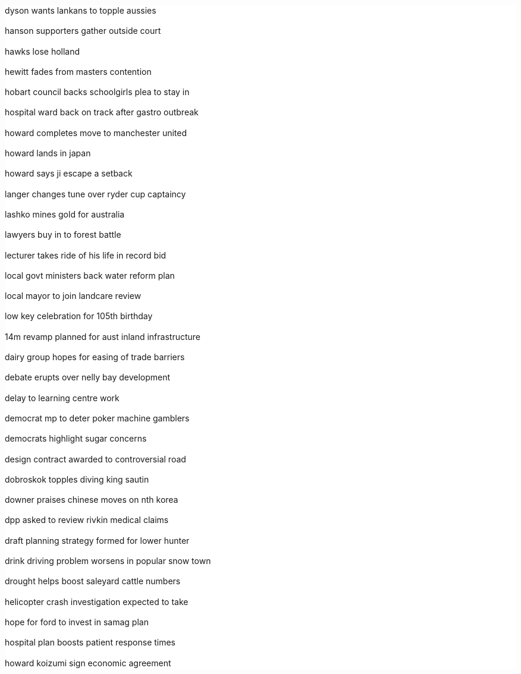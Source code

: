 dyson wants lankans to topple aussies

hanson supporters gather outside court

hawks lose holland

hewitt fades from masters contention

hobart council backs schoolgirls plea to stay in

hospital ward back on track after gastro outbreak

howard completes move to manchester united

howard lands in japan

howard says ji escape a setback

langer changes tune over ryder cup captaincy

lashko mines gold for australia

lawyers buy in to forest battle

lecturer takes ride of his life in record bid

local govt ministers back water reform plan

local mayor to join landcare review

low key celebration for 105th birthday

14m revamp planned for aust inland infrastructure

dairy group hopes for easing of trade barriers

debate erupts over nelly bay development

delay to learning centre work

democrat mp to deter poker machine gamblers

democrats highlight sugar concerns

design contract awarded to controversial road

dobroskok topples diving king sautin

downer praises chinese moves on nth korea

dpp asked to review rivkin medical claims

draft planning strategy formed for lower hunter

drink driving problem worsens in popular snow town

drought helps boost saleyard cattle numbers

helicopter crash investigation expected to take

hope for ford to invest in samag plan

hospital plan boosts patient response times

howard koizumi sign economic agreement
